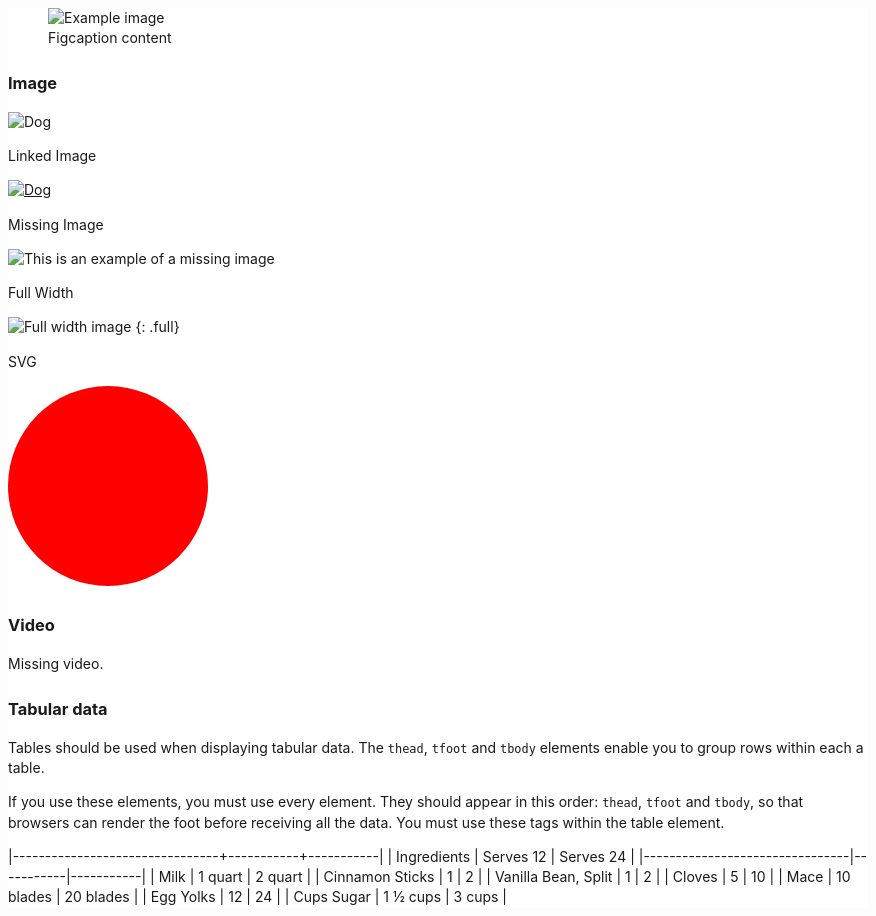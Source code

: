 <figure>
  <img src="http://lorempixum.com/1800/1000/abstract/?r" alt="Example image" width="900" height="500">
  <figcaption>Figcaption content</figcaption>
</figure>

### Image

![Dog](http://lorempixum.com/240/240/abstract/?r)

Linked Image

[![Dog](http://lorempixum.com/240/240/abstract/?r)](#)

Missing Image

<img alt="This is an example of a missing image">

Full Width

![Full width image](http://lorempixum.com/1800/1000/abstract/?r)
{: .full}

SVG

<div>
  <svg width="200px" height="200px">
    <circle cx="100" cy="100" r="100" fill="#ff0000"></circle>
  </svg>
</div>


### Video

<video controls="" preload="" poster="http://sandbox.thewikies.com/vfe-generator/images/big-buck-bunny_poster.jpg" width="640" height="360">
  <source id="mp4" src="http://media.w3.org/2010/05/bunny/trailer.mp4" type="video/mp4">
  <source id="ogv" src="http://media.w3.org/2010/05/bunny/trailer.ogv" type="video/ogg">
Your user agent does not support the HTML5 Video element.
</video>

Missing video.

<video controls=""></video>


### Tabular data

Tables should be used when displaying tabular data. The `thead`, `tfoot` and `tbody` elements enable you to group rows within each a table.

If you use these elements, you must use every element. They should appear in this order: `thead`, `tfoot` and `tbody`, so that browsers can render the foot before receiving all the data. You must use these tags within the table element.

|--------------------------------+-----------+-----------|
| Ingredients                    | Serves 12 | Serves 24 |
|--------------------------------|-----------|-----------|
| Milk                           | 1 quart   | 2 quart   |
| Cinnamon Sticks                | 1         | 2         |
| Vanilla Bean, Split            | 1         | 2         |
| Cloves                         | 5         | 10        |
| Mace                           | 10 blades | 20 blades |
| Egg Yolks                      | 12        | 24        |
| Cups Sugar                     | 1 ½ cups  | 3 cups    |